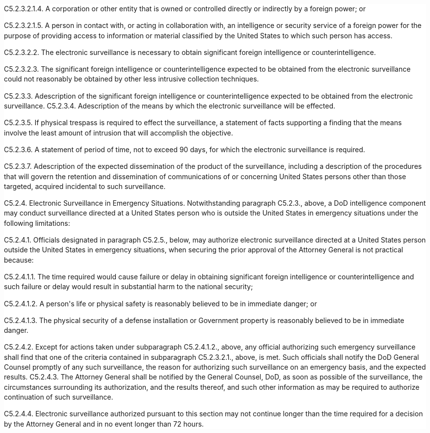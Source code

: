C5.2.3.2.1.4. A corporation or other entity that is owned or controlled directly or indirectly by a foreign power; or

C5.2.3.2.1.5. A person in contact with, or acting in collaboration with, an intelligence or security service of a foreign power for the purpose of providing access to information or material classified by the United States to which such person has access.

C5.2.3.2.2. The electronic surveillance is necessary to obtain significant foreign intelligence or counterintelligence.

C5.2.3.2.3. The significant foreign intelligence or counterintelligence expected to be obtained from the electronic surveillance could not reasonably be obtained by other less intrusive collection techniques.

C5.2.3.3. Adescription of the significant foreign intelligence or counterintelligence expected to be obtained from the electronic surveillance.
C5.2.3.4. Adescription of the means by which the electronic surveillance will be effected.

C5.2.3.5. If physical trespass is required to effect the surveillance, a statement of facts supporting a finding that the means involve the least amount of intrusion that will accomplish the objective.

C5.2.3.6. A statement of period of time, not to exceed 90 days, for which the electronic surveillance is required.

C5.2.3.7. Adescription of the expected dissemination of the product of the surveillance, including a description of the procedures that will govern the retention and dissemination of communications of or concerning United States persons other than those targeted, acquired incidental to such surveillance.

C5.2.4. Electronic Surveillance in Emergency Situations. Notwithstanding paragraph C5.2.3., above, a DoD intelligence component may conduct surveillance directed at a United States person who is outside the United States in emergency situations under the following limitations:

C5.2.4.1. Officials designated in paragraph C5.2.5., below, may authorize electronic surveillance directed at a United States person outside the United States in emergency situations, when securing the prior approval of the Attorney General is not practical because:

C5.2.4.1.1. The time required would cause failure or delay in obtaining significant foreign intelligence or counterintelligence and such failure or delay would result in substantial harm to the national security;

C5.2.4.1.2. A person's life or physical safety is reasonably believed to be in immediate danger; or

C5.2.4.1.3. The physical security of a defense installation or Government property is reasonably believed to be in immediate danger.

C5.2.4.2. Except for actions taken under subparagraph C5.2.4.1.2., above, any official authorizing such emergency surveillance shall find that one of the criteria contained in subparagraph C5.2.3.2.1., above, is met. Such officials shall notify the DoD General Counsel promptly of any such surveillance, the reason for authorizing such surveillance on an emergency basis, and the expected results.
C5.2.4.3. The Attorney General shall be notified by the General Counsel, DoD, as soon as possible of the surveillance, the circumstances surrounding its authorization, and the results thereof, and such other information as may be required to authorize continuation of such surveillance.

C5.2.4.4. Electronic surveillance authorized pursuant to this section may not continue longer than the time required for a decision by the Attorney General and in no event longer than 72 hours.

